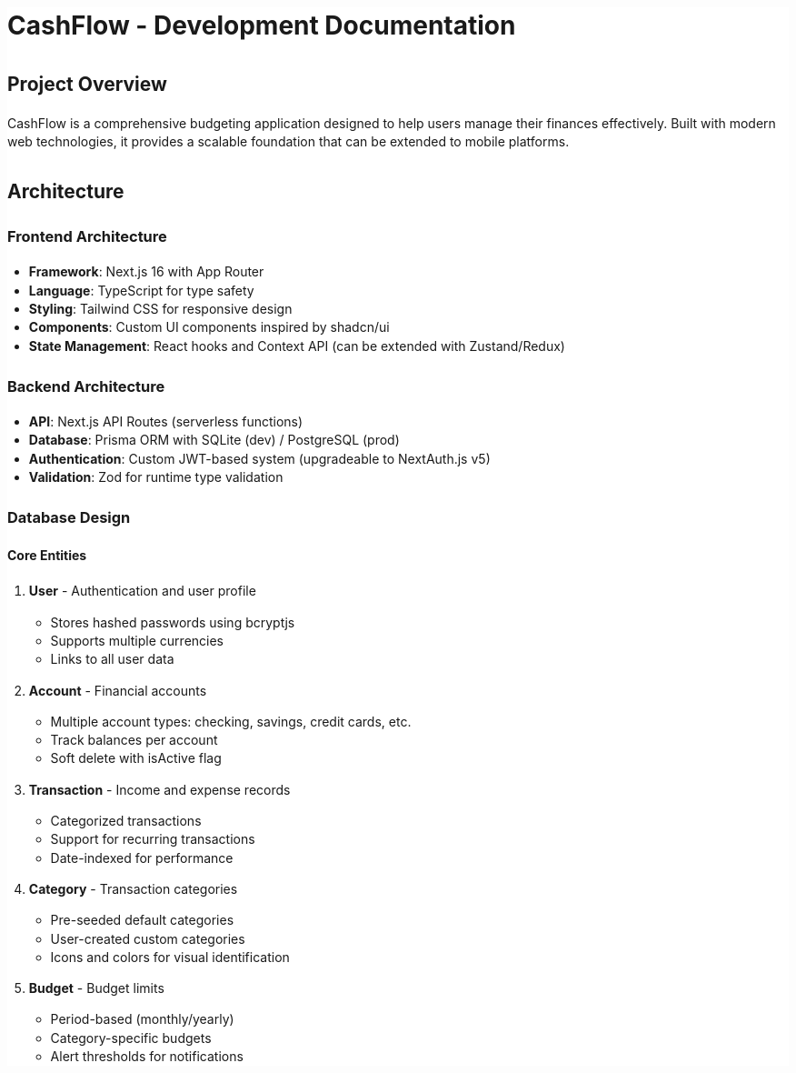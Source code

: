 # CashFlow - Development Documentation

## Project Overview

CashFlow is a comprehensive budgeting application designed to help users manage their finances effectively. Built with modern web technologies, it provides a scalable foundation that can be extended to mobile platforms.

## Architecture

### Frontend Architecture
- **Framework**: Next.js 16 with App Router
- **Language**: TypeScript for type safety
- **Styling**: Tailwind CSS for responsive design
- **Components**: Custom UI components inspired by shadcn/ui
- **State Management**: React hooks and Context API (can be extended with Zustand/Redux)

### Backend Architecture
- **API**: Next.js API Routes (serverless functions)
- **Database**: Prisma ORM with SQLite (dev) / PostgreSQL (prod)
- **Authentication**: Custom JWT-based system (upgradeable to NextAuth.js v5)
- **Validation**: Zod for runtime type validation

### Database Design

#### Core Entities
1. **User** - Authentication and user profile
   - Stores hashed passwords using bcryptjs
   - Supports multiple currencies
   - Links to all user data

2. **Account** - Financial accounts
   - Multiple account types: checking, savings, credit cards, etc.
   - Track balances per account
   - Soft delete with isActive flag

3. **Transaction** - Income and expense records
   - Categorized transactions
   - Support for recurring transactions
   - Date-indexed for performance

4. **Category** - Transaction categories
   - Pre-seeded default categories
   - User-created custom categories
   - Icons and colors for visual identification

5. **Budget** - Budget limits
   - Period-based (monthly/yearly)
   - Category-specific budgets
   - Alert thresholds for notifications
